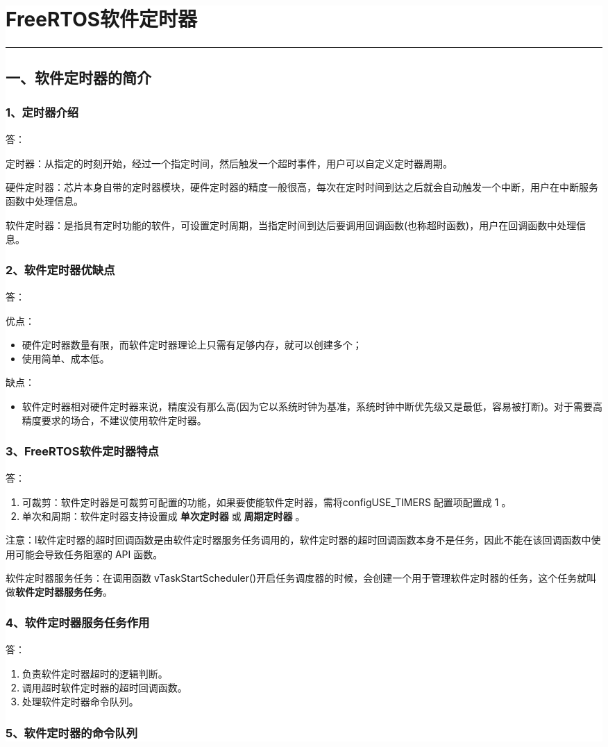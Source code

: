 # FreeRTOS软件定时器

------



## 一、软件定时器的简介

### 1、定时器介绍

答：

定时器：从指定的时刻开始，经过一个指定时间，然后触发一个超时事件，用户可以自定义定时器周期。

硬件定时器：芯片本身自带的定时器模块，硬件定时器的精度一般很高，每次在定时时间到达之后就会自动触发一个中断，用户在中断服务函数中处理信息。

软件定时器：是指具有定时功能的软件，可设置定时周期，当指定时间到达后要调用回调函数(也称超时函数)，用户在回调函数中处理信息。



### 2、软件定时器优缺点

答：

优点：

- 硬件定时器数量有限，而软件定时器理论上只需有足够内存，就可以创建多个；
- 使用简单、成本低。

缺点：

- 软件定时器相对硬件定时器来说，精度没有那么高(因为它以系统时钟为基准，系统时钟中断优先级又是最低，容易被打断)。对于需要高精度要求的场合，不建议使用软件定时器。



### 3、FreeRTOS软件定时器特点

答：

1. 可裁剪：软件定时器是可裁剪可配置的功能，如果要使能软件定时器，需将configUSE_TIMERS 配置项配置成 1 。
2. 单次和周期：软件定时器支持设置成  **单次定时器**  或  **周期定时器**  。

注意：l软件定时器的超时回调函数是由软件定时器服务任务调用的，软件定时器的超时回调函数本身不是任务，因此不能在该回调函数中使用可能会导致任务阻塞的 API 函数。

软件定时器服务任务：在调用函数 vTaskStartScheduler()开启任务调度器的时候，会创建一个用于管理软件定时器的任务，这个任务就叫做**软件定时器服务任务**。



### 4、软件定时器服务任务作用

答：

1. 负责软件定时器超时的逻辑判断。
2. 调用超时软件定时器的超时回调函数。
3. 处理软件定时器命令队列。



### 5、软件定时器的命令队列
